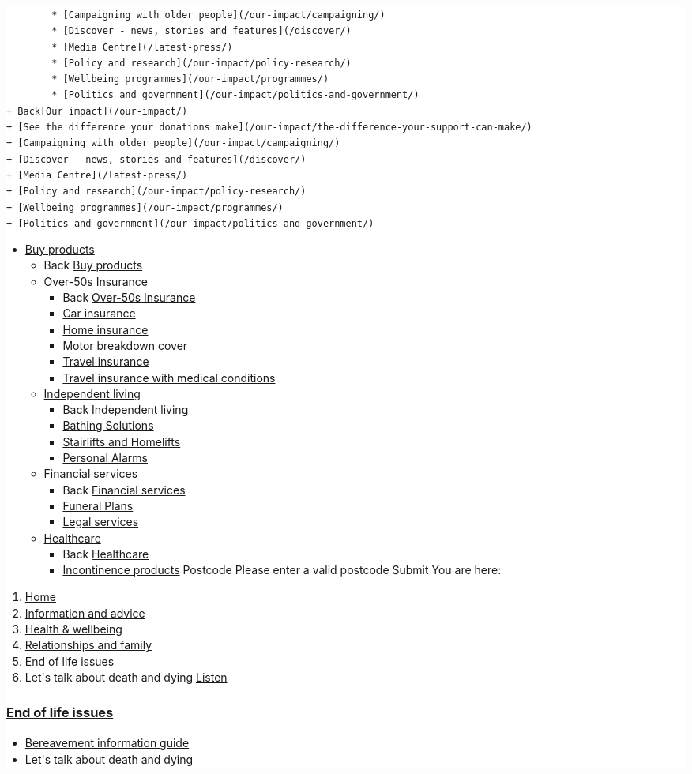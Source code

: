 	
	
		
			* [Campaigning with older people](/our-impact/campaigning/)
			* [Discover - news, stories and features](/discover/)
			* [Media Centre](/latest-press/)
			* [Policy and research](/our-impact/policy-research/)
			* [Wellbeing programmes](/our-impact/programmes/)
			* [Politics and government](/our-impact/politics-and-government/)
	+ Back[Our impact](/our-impact/)
	+ [See the difference your donations make](/our-impact/the-difference-your-support-can-make/)
	+ [Campaigning with older people](/our-impact/campaigning/)
	+ [Discover - news, stories and features](/discover/)
	+ [Media Centre](/latest-press/)
	+ [Policy and research](/our-impact/policy-research/)
	+ [Wellbeing programmes](/our-impact/programmes/)
	+ [Politics and government](/our-impact/politics-and-government/)
* [Buy products](/products/)
	+ Back
	[Buy products](/products/)
	+ [Over-50s Insurance](https://www.ageco.co.uk/insurance/)
		- Back
		[Over-50s Insurance](https://www.ageco.co.uk/insurance/)
		- [Car insurance](https://www.ageco.co.uk/insurance/car-insurance/)
		- [Home insurance](https://www.ageco.co.uk/insurance/home-insurance/)
		- [Motor breakdown cover](https://www.ageco.co.uk/insurance/motor-breakdown-cover/)
		- [Travel insurance](https://www.ageco.co.uk/insurance/travel-insurance/)
		- [Travel insurance with medical conditions](https://www.ageco.co.uk/insurance/travel-insurance/pre-existing-medical-conditions/)
	+ [Independent living](/products/mobility-and-independence-at-home/)
		- Back
		[Independent living](/products/mobility-and-independence-at-home/)
		- [Bathing Solutions](/products/mobility-and-independence-at-home/bathing/)
		- [Stairlifts and Homelifts](/products/mobility-and-independence-at-home/stairlifts/)
		- [Personal Alarms](/products/mobility-and-independence-at-home/personal-alarms/)
	+ [Financial services](https://www.ageco.co.uk/financial-services/)
		- Back
		[Financial services](https://www.ageco.co.uk/financial-services/)
		- [Funeral Plans](https://funeralplan.ageuk.org.uk/)
		- [Legal services](https://www.ageco.co.uk/financial-services/legal-services/)
	+ [Healthcare](https://www.ageuk.org.uk/products/mobility-and-independence-at-home)
		- Back
		[Healthcare](https://www.ageuk.org.uk/products/mobility-and-independence-at-home)
		- [Incontinence products](https://www.ageukincontinence.co.uk/)
Postcode
Please enter a valid postcode
Submit
You are here:
1. [Home](/)
2. [Information and advice](/information-advice/)
3. [Health & wellbeing](/information-advice/health-wellbeing/)
4. [Relationships and family](/information-advice/health-wellbeing/relationships-family/)
5. [End of life issues](/information-advice/health-wellbeing/relationships-family/end-of-life-issues/)
6. Let's talk about death and dying
[Listen](https://app-eu.readspeaker.com/cgi-bin/rsent?customerid=6608&amp;lang=en_uk&amp;readid=readcontent&amp;url=https%3a%2f%2fwww.ageuk.org.uk%2finformation-advice%2fhealth-wellbeing%2frelationships-family%2fend-of-life-issues%2ftalking-death-dying%2f "Listen to this page using ReadSpeaker")
### [End of life issues](/information-advice/health-wellbeing/relationships-family/end-of-life-issues/)
* [Bereavement information guide](/information-advice/health-wellbeing/relationships-family/end-of-life-issues/bereavement-information-guide/)
* [Let's talk about death and dying](/information-advice/health-wellbeing/relationships-family/end-of-life-issues/talking-death-dying/)